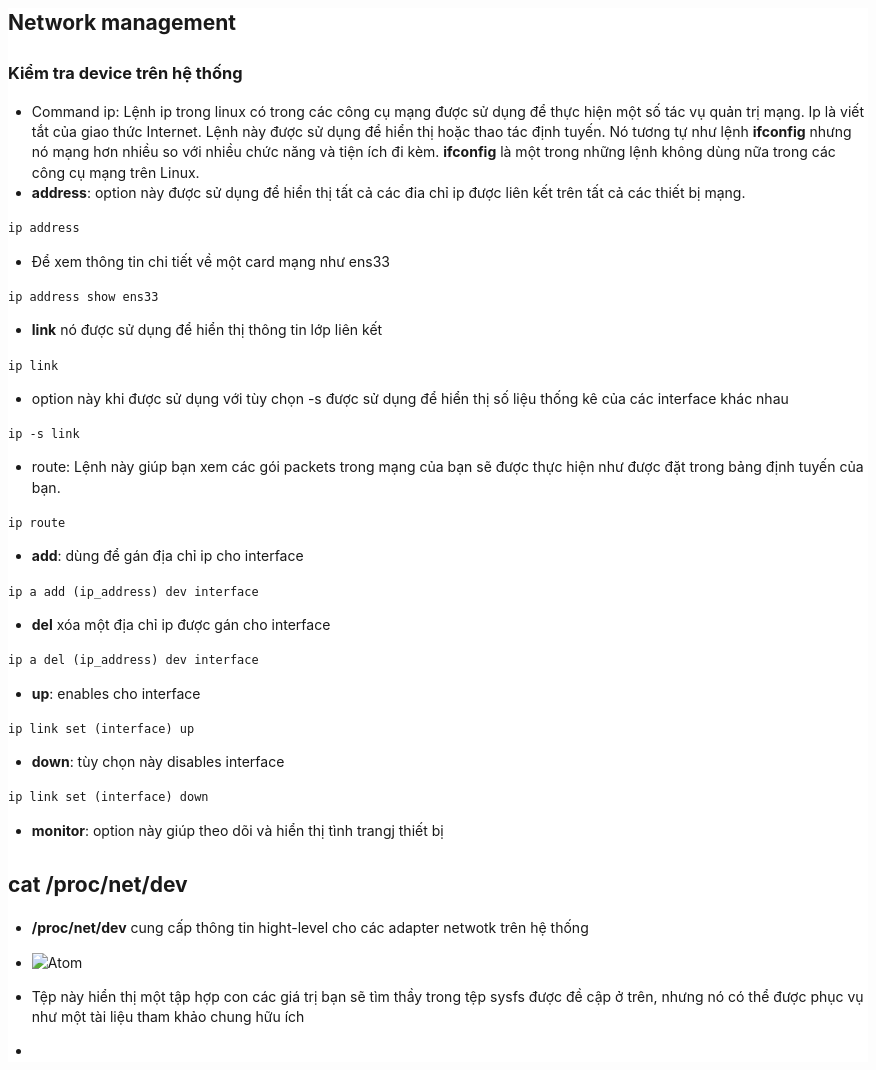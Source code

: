 ## Network management ##
### Kiểm tra device trên hệ thống ###
- Command ip: Lệnh ip trong linux có trong các công cụ mạng được sử dụng để thực hiện một số tác vụ quản trị mạng. Ip là viết tắt của giao thức Internet. Lệnh này được sử dụng để hiển thị hoặc thao tác định tuyến. Nó tương tự như lệnh **ifconfig** nhưng nó mạng hơn nhiều so với nhiều chức năng và tiện ích đi kèm. **ifconfig** là một trong những lệnh không dùng nữa trong các công cụ mạng trên Linux. 
- **address**: option này được sử dụng để hiển thị tất cả các đia chỉ ip được liên kết trên tất cả các thiết bị mạng. 
```
ip address
```
- Để xem thông tin chi tiết về một card mạng như ens33
```
ip address show ens33
```
- **link** nó được sử dụng để hiển thị thông tin lớp liên kết 
```
ip link 
```
- option này khi được sử dụng với tùy chọn -s được sử dụng để hiển thị số liệu thống kê của các interface khác nhau 
```
ip -s link
```
- route: Lệnh này giúp bạn xem các gói packets trong mạng của bạn sẽ được thực hiện như được đặt trong bảng định tuyến của bạn. 
```
ip route
```
- **add**: dùng để gán địa chỉ ip cho interface
```
ip a add (ip_address) dev interface
```
- **del** xóa một địa chỉ ip được gán cho interface
```
ip a del (ip_address) dev interface
```
- **up**: enables cho interface
```
ip link set (interface) up
```
- **down**: tùy chọn này disables interface
```
ip link set (interface) down
```
- **monitor**: option này giúp theo dõi và hiển thị tình trangj thiết bị 

## cat /proc/net/dev ## 
- **/proc/net/dev** cung cấp thông tin hight-level cho các adapter netwotk trên hệ thống
- ![Atom](https://i.imgur.com/HNdzOVn.png) 

- Tệp này hiển thị một tập hợp con các giá trị bạn sẽ tìm thầy trong tệp sysfs được đề cập ở trên, nhưng nó có thể được phục vụ như một tài liệu tham khảo chung hữu ích 
- 
